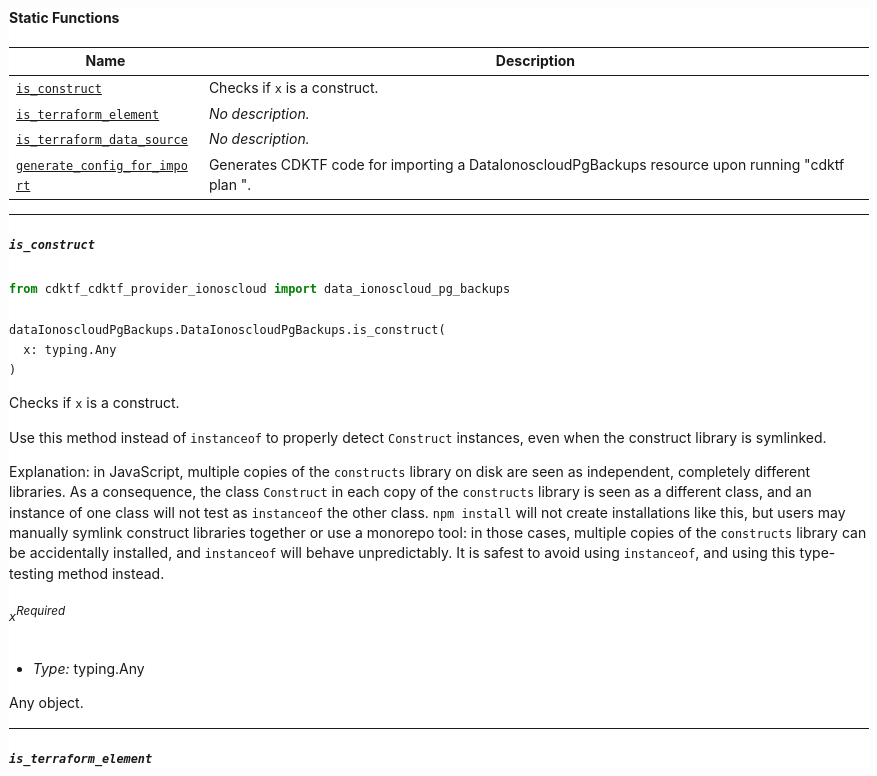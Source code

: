 #### Static Functions <a name="Static Functions" id="Static Functions"></a>

| **Name** | **Description** |
| --- | --- |
| <code><a href="#@cdktf/provider-ionoscloud.dataIonoscloudPgBackups.DataIonoscloudPgBackups.isConstruct">is_construct</a></code> | Checks if `x` is a construct. |
| <code><a href="#@cdktf/provider-ionoscloud.dataIonoscloudPgBackups.DataIonoscloudPgBackups.isTerraformElement">is_terraform_element</a></code> | *No description.* |
| <code><a href="#@cdktf/provider-ionoscloud.dataIonoscloudPgBackups.DataIonoscloudPgBackups.isTerraformDataSource">is_terraform_data_source</a></code> | *No description.* |
| <code><a href="#@cdktf/provider-ionoscloud.dataIonoscloudPgBackups.DataIonoscloudPgBackups.generateConfigForImport">generate_config_for_import</a></code> | Generates CDKTF code for importing a DataIonoscloudPgBackups resource upon running "cdktf plan <stack-name>". |

---

##### `is_construct` <a name="is_construct" id="@cdktf/provider-ionoscloud.dataIonoscloudPgBackups.DataIonoscloudPgBackups.isConstruct"></a>

```python
from cdktf_cdktf_provider_ionoscloud import data_ionoscloud_pg_backups

dataIonoscloudPgBackups.DataIonoscloudPgBackups.is_construct(
  x: typing.Any
)
```

Checks if `x` is a construct.

Use this method instead of `instanceof` to properly detect `Construct`
instances, even when the construct library is symlinked.

Explanation: in JavaScript, multiple copies of the `constructs` library on
disk are seen as independent, completely different libraries. As a
consequence, the class `Construct` in each copy of the `constructs` library
is seen as a different class, and an instance of one class will not test as
`instanceof` the other class. `npm install` will not create installations
like this, but users may manually symlink construct libraries together or
use a monorepo tool: in those cases, multiple copies of the `constructs`
library can be accidentally installed, and `instanceof` will behave
unpredictably. It is safest to avoid using `instanceof`, and using
this type-testing method instead.

###### `x`<sup>Required</sup> <a name="x" id="@cdktf/provider-ionoscloud.dataIonoscloudPgBackups.DataIonoscloudPgBackups.isConstruct.parameter.x"></a>

- *Type:* typing.Any

Any object.

---

##### `is_terraform_element` <a name="is_terraform_element" id="@cdktf/provider-ionoscloud.dataIonoscloudPgBackups.DataIonoscloudPgBackups.isTerraformElement"></a>
